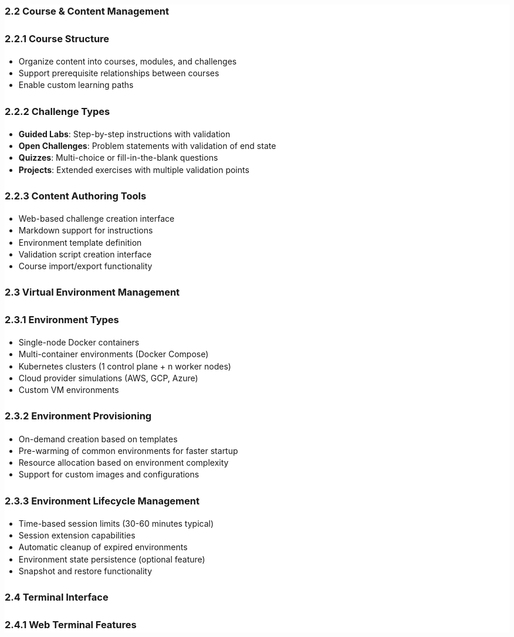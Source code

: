 ### 2.2 Course & Content Management

### 2.2.1 Course Structure

- Organize content into courses, modules, and challenges
- Support prerequisite relationships between courses
- Enable custom learning paths

### 2.2.2 Challenge Types

- **Guided Labs**: Step-by-step instructions with validation
- **Open Challenges**: Problem statements with validation of end state
- **Quizzes**: Multi-choice or fill-in-the-blank questions
- **Projects**: Extended exercises with multiple validation points

### 2.2.3 Content Authoring Tools

- Web-based challenge creation interface
- Markdown support for instructions
- Environment template definition
- Validation script creation interface
- Course import/export functionality

### 2.3 Virtual Environment Management

### 2.3.1 Environment Types

- Single-node Docker containers
- Multi-container environments (Docker Compose)
- Kubernetes clusters (1 control plane + n worker nodes)
- Cloud provider simulations (AWS, GCP, Azure)
- Custom VM environments

### 2.3.2 Environment Provisioning

- On-demand creation based on templates
- Pre-warming of common environments for faster startup
- Resource allocation based on environment complexity
- Support for custom images and configurations

### 2.3.3 Environment Lifecycle Management

- Time-based session limits (30-60 minutes typical)
- Session extension capabilities
- Automatic cleanup of expired environments
- Environment state persistence (optional feature)
- Snapshot and restore functionality

### 2.4 Terminal Interface

### 2.4.1 Web Terminal Features
